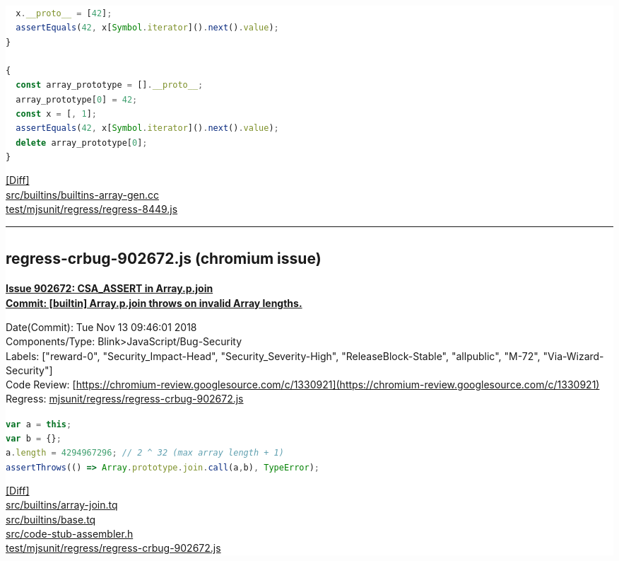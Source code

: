 ```javascript
  x.__proto__ = [42];
  assertEquals(42, x[Symbol.iterator]().next().value);
}

{
  const array_prototype = [].__proto__;
  array_prototype[0] = 42;
  const x = [, 1];
  assertEquals(42, x[Symbol.iterator]().next().value);
  delete array_prototype[0];
}  
```  
  
[[Diff]](https://chromium.googlesource.com/v8/v8/+/a377c9a^!)  
[src/builtins/builtins-array-gen.cc](https://cs.chromium.org/chromium/src/v8/src/builtins/builtins-array-gen.cc?cl=a377c9a)  
[test/mjsunit/regress/regress-8449.js](https://cs.chromium.org/chromium/src/v8/test/mjsunit/regress/regress-8449.js?cl=a377c9a)  
  

---   

## **regress-crbug-902672.js (chromium issue)**  
   
**[Issue 902672:
 CSA_ASSERT in Array.p.join](https://crbug.com/902672)**  
**[Commit: [builtin] Array.p.join throws on invalid Array lengths.](https://chromium.googlesource.com/v8/v8/+/0dd0af7)**  
  
Date(Commit): Tue Nov 13 09:46:01 2018  
Components/Type: Blink>JavaScript/Bug-Security  
Labels: ["reward-0", "Security_Impact-Head", "Security_Severity-High", "ReleaseBlock-Stable", "allpublic", "M-72", "Via-Wizard-Security"]  
Code Review: [https://chromium-review.googlesource.com/c/1330921](https://chromium-review.googlesource.com/c/1330921)  
Regress: [mjsunit/regress/regress-crbug-902672.js](https://chromium.googlesource.com/v8/v8/+/master/test/mjsunit/regress/regress-crbug-902672.js)  
```javascript
var a = this;
var b = {};
a.length = 4294967296; // 2 ^ 32 (max array length + 1)
assertThrows(() => Array.prototype.join.call(a,b), TypeError);  
```  
  
[[Diff]](https://chromium.googlesource.com/v8/v8/+/0dd0af7^!)  
[src/builtins/array-join.tq](https://cs.chromium.org/chromium/src/v8/src/builtins/array-join.tq?cl=0dd0af7)  
[src/builtins/base.tq](https://cs.chromium.org/chromium/src/v8/src/builtins/base.tq?cl=0dd0af7)  
[src/code-stub-assembler.h](https://cs.chromium.org/chromium/src/v8/src/code-stub-assembler.h?cl=0dd0af7)  
[test/mjsunit/regress/regress-crbug-902672.js](https://cs.chromium.org/chromium/src/v8/test/mjsunit/regress/regress-crbug-902672.js?cl=0dd0af7)  
  
